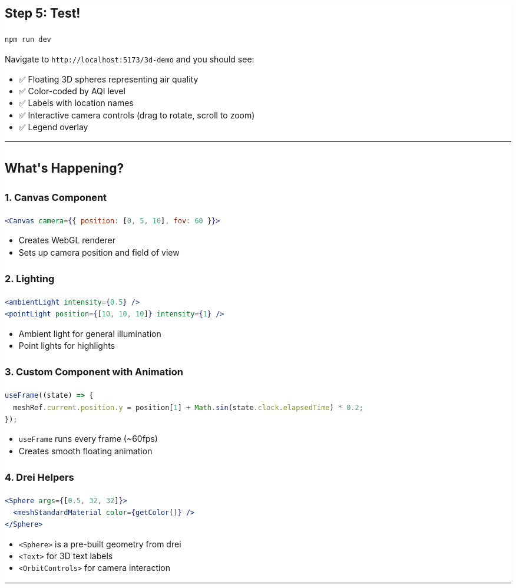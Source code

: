 ## Step 5: Test!

```bash
npm run dev
```

Navigate to `http://localhost:5173/3d-demo` and you should see:
- ✅ Floating 3D spheres representing air quality
- ✅ Color-coded by AQI level
- ✅ Labels with location names
- ✅ Interactive camera controls (drag to rotate, scroll to zoom)
- ✅ Legend overlay

---

## What's Happening?

### 1. **Canvas Component**
```jsx
<Canvas camera={{ position: [0, 5, 10], fov: 60 }}>
```
- Creates WebGL renderer
- Sets up camera position and field of view

### 2. **Lighting**
```jsx
<ambientLight intensity={0.5} />
<pointLight position={[10, 10, 10]} intensity={1} />
```
- Ambient light for general illumination
- Point lights for highlights

### 3. **Custom Component with Animation**
```jsx
useFrame((state) => {
  meshRef.current.position.y = position[1] + Math.sin(state.clock.elapsedTime) * 0.2;
});
```
- `useFrame` runs every frame (~60fps)
- Creates smooth floating animation

### 4. **Drei Helpers**
```jsx
<Sphere args={[0.5, 32, 32]}>
  <meshStandardMaterial color={getColor()} />
</Sphere>
```
- `<Sphere>` is a pre-built geometry from drei
- `<Text>` for 3D text labels
- `<OrbitControls>` for camera interaction

---
